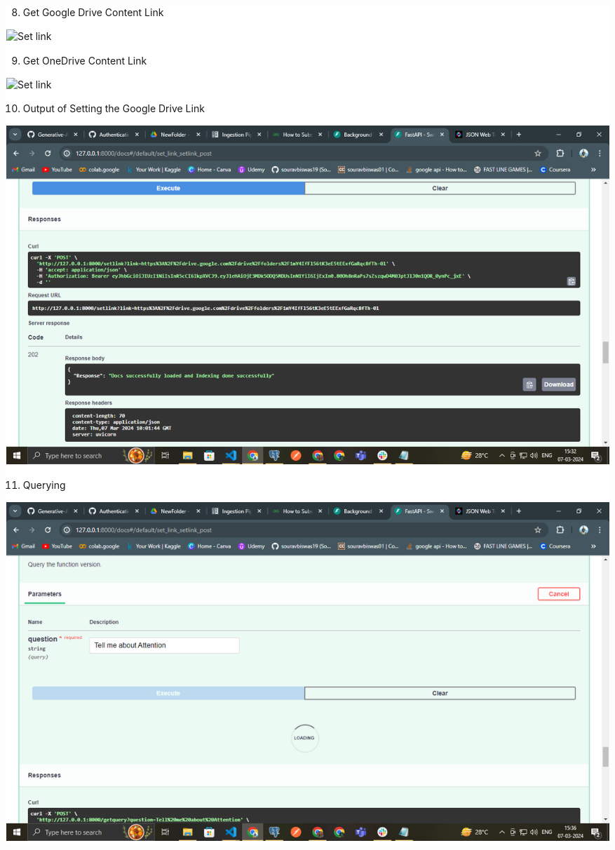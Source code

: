 8. Get Google Drive Content Link

![Set link]()

9. Get OneDrive Content Link

![Set link]()

10. Output of Setting the Google Drive Link

![Output](/logos/Screenshot%20(46).png)

11. Querying 

![Query](/logos/Screenshot%20(48).png)
